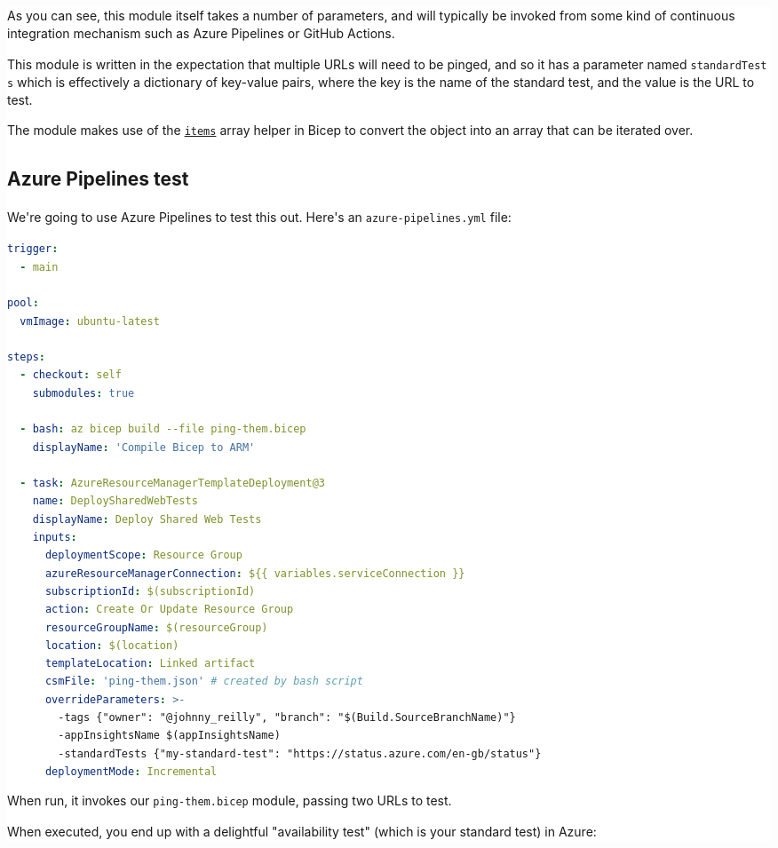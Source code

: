 As you can see, this module itself takes a number of parameters, and will typically be invoked from some kind of continuous integration mechanism such as Azure Pipelines or GitHub Actions.

This module is written in the expectation that multiple URLs will need to be pinged, and so it has a parameter named `standardTests` which is effectively a dictionary of key-value pairs, where the key is the name of the standard test, and the value is the URL to test.

The module makes use of the [`items`](https://docs.microsoft.com/en-us/azure/azure-resource-manager/bicep/bicep-functions-array#items) array helper in Bicep to convert the object into an array that can be iterated over.

## Azure Pipelines test

We're going to use Azure Pipelines to test this out. Here's an `azure-pipelines.yml` file:

```yml
trigger:
  - main

pool:
  vmImage: ubuntu-latest

steps:
  - checkout: self
    submodules: true

  - bash: az bicep build --file ping-them.bicep
    displayName: 'Compile Bicep to ARM'

  - task: AzureResourceManagerTemplateDeployment@3
    name: DeploySharedWebTests
    displayName: Deploy Shared Web Tests
    inputs:
      deploymentScope: Resource Group
      azureResourceManagerConnection: ${{ variables.serviceConnection }}
      subscriptionId: $(subscriptionId)
      action: Create Or Update Resource Group
      resourceGroupName: $(resourceGroup)
      location: $(location)
      templateLocation: Linked artifact
      csmFile: 'ping-them.json' # created by bash script
      overrideParameters: >-
        -tags {"owner": "@johnny_reilly", "branch": "$(Build.SourceBranchName)"}
        -appInsightsName $(appInsightsName)
        -standardTests {"my-standard-test": "https://status.azure.com/en-gb/status"}
      deploymentMode: Incremental
```

When run, it invokes our `ping-them.bicep` module, passing two URLs to test.

When executed, you end up with a delightful "availability test" (which is your standard test) in Azure:
